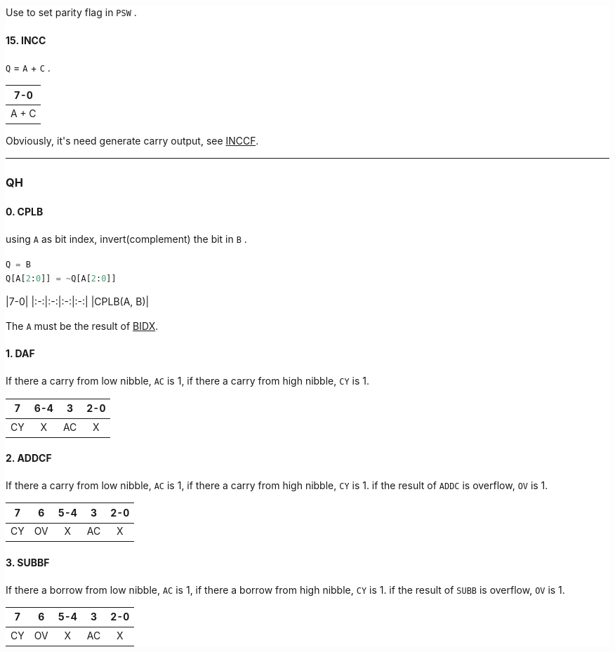 Use to set parity flag in `PSW` .

#### 15. INCC

`Q` = `A` + `C` .

|  7-0  |
|:-----:|
| A + C |

 Obviously, it's need generate carry output, see [INCCF](#15-inccf).

___

### QH

#### 0. CPLB

 using `A` as bit index, invert(complement) the bit in `B` .

``` python
Q = B
Q[A[2:0]] = ~Q[A[2:0]]
```

|7-0|
|:-:|:-:|:-:|:-:|
|CPLB(A, B)|

 The `A` must be the result of [BIDX](#11-bidx).

#### 1. DAF

If there a carry from low nibble, `AC` is 1, if there a carry from high nibble, `CY` is 1.

| 7  | 6-4 | 3  | 2-0 |
|:--:|:---:|:--:|:---:|
| CY |  X  | AC |  X  |

#### 2. ADDCF

If there a carry from low nibble, `AC` is 1, if there a carry from high nibble, `CY` is 1. if the result of `ADDC` is overflow, `OV` is 1.

| 7  | 6  | 5-4 | 3  | 2-0 |
|:--:|:--:|:---:|:--:|:---:|
| CY | OV |  X  | AC |  X  |

#### 3. SUBBF

If there a borrow from low nibble, `AC` is 1, if there a borrow from high nibble, `CY` is 1. if the result of `SUBB` is overflow, `OV` is 1.

| 7  | 6  | 5-4 | 3  | 2-0 |
|:--:|:--:|:---:|:--:|:---:|
| CY | OV |  X  | AC |  X  |
